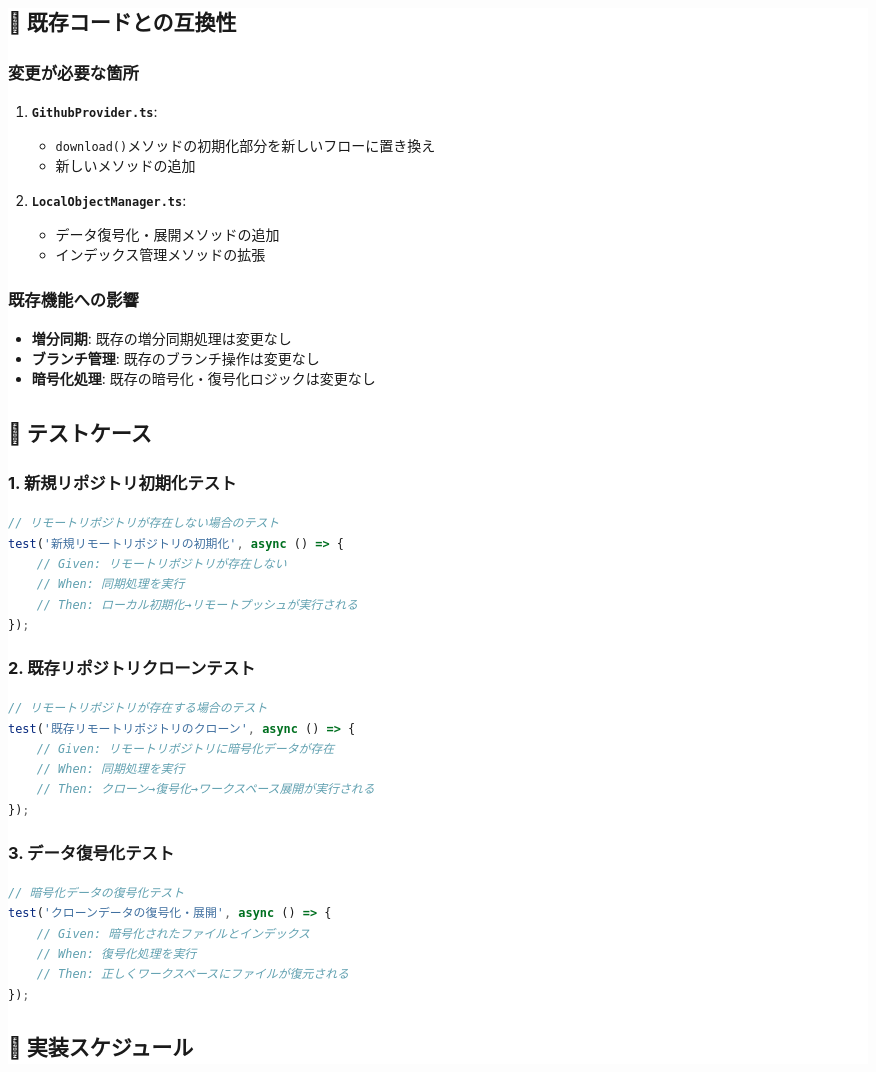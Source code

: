 ## 🔄 既存コードとの互換性

### 変更が必要な箇所
1. **`GithubProvider.ts`**:
   - `download()`メソッドの初期化部分を新しいフローに置き換え
   - 新しいメソッドの追加

2. **`LocalObjectManager.ts`**:
   - データ復号化・展開メソッドの追加
   - インデックス管理メソッドの拡張

### 既存機能への影響
- **増分同期**: 既存の増分同期処理は変更なし
- **ブランチ管理**: 既存のブランチ操作は変更なし
- **暗号化処理**: 既存の暗号化・復号化ロジックは変更なし

## 🧪 テストケース

### 1. 新規リポジトリ初期化テスト
```typescript
// リモートリポジトリが存在しない場合のテスト
test('新規リモートリポジトリの初期化', async () => {
    // Given: リモートリポジトリが存在しない
    // When: 同期処理を実行
    // Then: ローカル初期化→リモートプッシュが実行される
});
```

### 2. 既存リポジトリクローンテスト
```typescript
// リモートリポジトリが存在する場合のテスト
test('既存リモートリポジトリのクローン', async () => {
    // Given: リモートリポジトリに暗号化データが存在
    // When: 同期処理を実行
    // Then: クローン→復号化→ワークスペース展開が実行される
});
```

### 3. データ復号化テスト
```typescript
// 暗号化データの復号化テスト
test('クローンデータの復号化・展開', async () => {
    // Given: 暗号化されたファイルとインデックス
    // When: 復号化処理を実行
    // Then: 正しくワークスペースにファイルが復元される
});
```

## 📝 実装スケジュール
